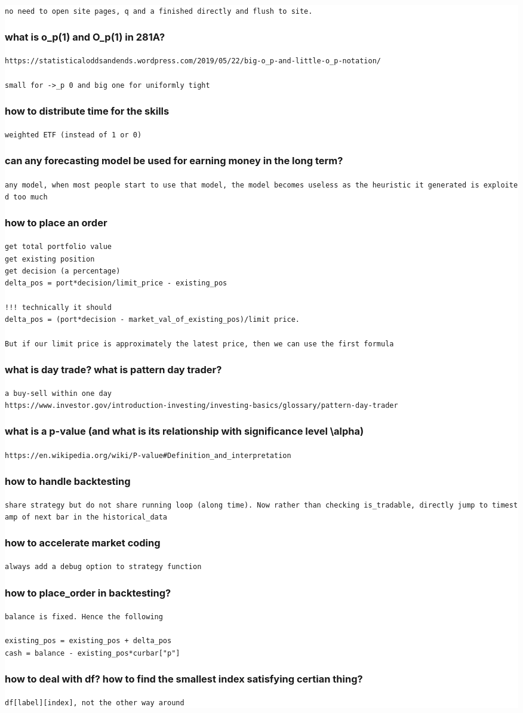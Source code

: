 	
	no need to open site pages, q and a finished directly and flush to site.

### what is o_p(1) and O_p(1) in 281A?
	https://statisticaloddsandends.wordpress.com/2019/05/22/big-o_p-and-little-o_p-notation/
	
	small for ->_p 0 and big one for uniformly tight



### how to distribute time for the skills
	weighted ETF (instead of 1 or 0)

### can any forecasting model be used for earning money in the long term?
	any model, when most people start to use that model, the model becomes useless as the heuristic it generated is exploited too much
	
### how to place an order
	get total portfolio value
	get existing position
	get decision (a percentage)
	delta_pos = port*decision/limit_price - existing_pos
	
	!!! technically it should
	delta_pos = (port*decision - market_val_of_existing_pos)/limit price.
	
	But if our limit price is approximately the latest price, then we can use the first formula

### what is day trade? what is pattern day trader?
	a buy-sell within one day
	https://www.investor.gov/introduction-investing/investing-basics/glossary/pattern-day-trader
	
	
	
### what is a  p-value (and what is its relationship with significance level \alpha)
	https://en.wikipedia.org/wiki/P-value#Definition_and_interpretation
### how to handle backtesting
	share strategy but do not share running loop (along time). Now rather than checking is_tradable, directly jump to timestamp of next bar in the historical_data

### how to accelerate market coding
	always add a debug option to strategy function
	

### how to place_order in backtesting?
	balance is fixed. Hence the following
	
	existing_pos = existing_pos + delta_pos
	cash = balance - existing_pos*curbar["p"]
### how to deal with df? how to find the smallest index satisfying certian thing?
	df[label][index], not the other way around
	